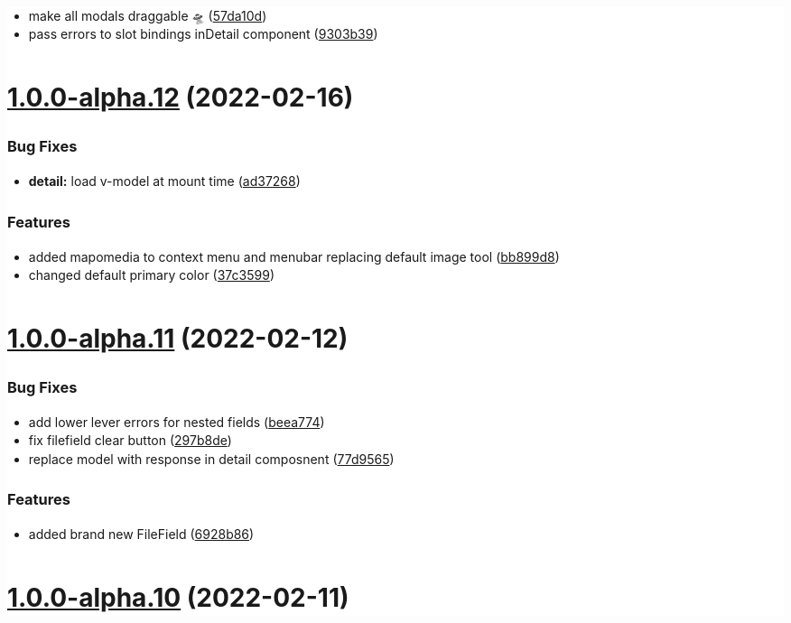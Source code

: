 * make all modals draggable 🛸 ([57da10d](https://github.com/lotrekagency/mapo/commit/57da10d17aa31d58e55fda5385d45d43beed8c4f))
* pass errors to slot bindings inDetail component ([9303b39](https://github.com/lotrekagency/mapo/commit/9303b39be40810e526ad5f89428812cd3e7b349d))





# [1.0.0-alpha.12](https://github.com/lotrekagency/mapo/compare/v1.0.0-alpha.11...v1.0.0-alpha.12) (2022-02-16)


### Bug Fixes

* **detail:** load v-model at mount time ([ad37268](https://github.com/lotrekagency/mapo/commit/ad3726832db1c7ae9e32c95fdeaf6d55b95224f0))


### Features

* added mapomedia to context menu and menubar replacing default image tool ([bb899d8](https://github.com/lotrekagency/mapo/commit/bb899d80c2f5835f1fb98fa9a0b3e3092b82951f))
* changed default primary color ([37c3599](https://github.com/lotrekagency/mapo/commit/37c35995cdf033a5bcbf0a0acf71e9efadf69995))





# [1.0.0-alpha.11](https://github.com/lotrekagency/mapo/compare/v1.0.0-alpha.10...v1.0.0-alpha.11) (2022-02-12)


### Bug Fixes

* add lower lever errors for nested fields ([beea774](https://github.com/lotrekagency/mapo/commit/beea774e977020e4728a5c7d06b038684cb89000))
* fix filefield clear button ([297b8de](https://github.com/lotrekagency/mapo/commit/297b8ded8070223ef59263c7fa136843f40442af))
* replace model with response in detail composnent ([77d9565](https://github.com/lotrekagency/mapo/commit/77d95658332acf6f14f33921768d512dc0037c3d))


### Features

* added brand new FileField ([6928b86](https://github.com/lotrekagency/mapo/commit/6928b86aadb24503b39722d17878660b1f053c3d))





# [1.0.0-alpha.10](https://github.com/lotrekagency/mapo/compare/v1.0.0-alpha.9...v1.0.0-alpha.10) (2022-02-11)
